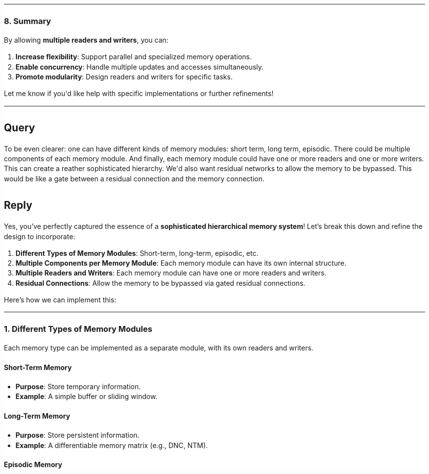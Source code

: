 


---

### **8. Summary**

By allowing **multiple readers and writers**, you can:

1. **Increase flexibility**: Support parallel and specialized memory operations.
2. **Enable concurrency**: Handle multiple updates and accesses simultaneously.
3. **Promote modularity**: Design readers and writers for specific tasks.

Let me know if you'd like help with specific implementations or further refinements!


---

## Query

To be even clearer: one can have different kinds of memory modules: short term, long term, episodic. There could be multiple components of each memory module. And finally, each memory module could have one or more readers and one or more writers. This can create a reather sophisticated hierarchy. We'd also want residual networks to allow the memory to be bypassed. This would be like a gate between a residual connection and the memory connection. 

## Reply

Yes, you’ve perfectly captured the essence of a **sophisticated hierarchical memory system**! Let’s break this down and refine the design to incorporate:

1. **Different Types of Memory Modules**: Short-term, long-term, episodic, etc.
2. **Multiple Components per Memory Module**: Each memory module can have its own internal structure.
3. **Multiple Readers and Writers**: Each memory module can have one or more readers and writers.
4. **Residual Connections**: Allow the memory to be bypassed via gated residual connections.

Here’s how we can implement this:

---

### **1. Different Types of Memory Modules**

Each memory type can be implemented as a separate module, with its own readers and writers.

#### **Short-Term Memory**

- **Purpose**: Store temporary information.
- **Example**: A simple buffer or sliding window.

#### **Long-Term Memory**

- **Purpose**: Store persistent information.
- **Example**: A differentiable memory matrix (e.g., DNC, NTM).

#### **Episodic Memory**
